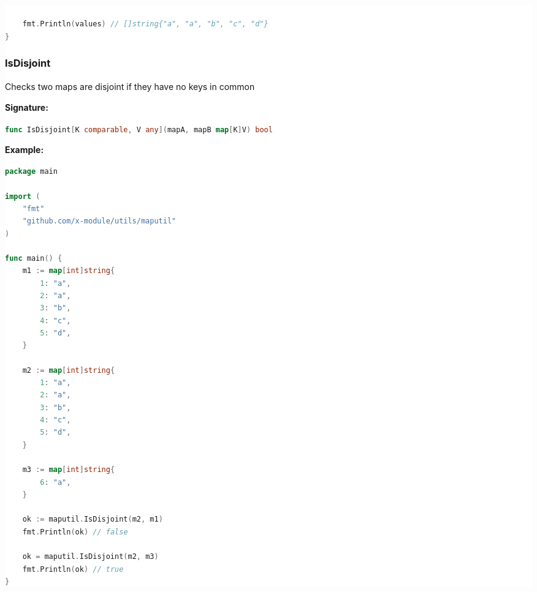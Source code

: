 ```go

	fmt.Println(values) // []string{"a", "a", "b", "c", "d"}
}
```

### <span id="IsDisjoint">IsDisjoint</span>
<p>Checks two maps are disjoint if they have no keys in common</p>

<b>Signature:</b>

```go
func IsDisjoint[K comparable, V any](mapA, mapB map[K]V) bool
```
<b>Example:</b>

```go
package main

import (
    "fmt"
    "github.com/x-module/utils/maputil"
)

func main() {
	m1 := map[int]string{
		1: "a",
		2: "a",
		3: "b",
		4: "c",
		5: "d",
	}

	m2 := map[int]string{
		1: "a",
		2: "a",
		3: "b",
		4: "c",
		5: "d",
	}

	m3 := map[int]string{
		6: "a",
	}

	ok := maputil.IsDisjoint(m2, m1)
	fmt.Println(ok) // false

	ok = maputil.IsDisjoint(m2, m3)
	fmt.Println(ok) // true
}
```
